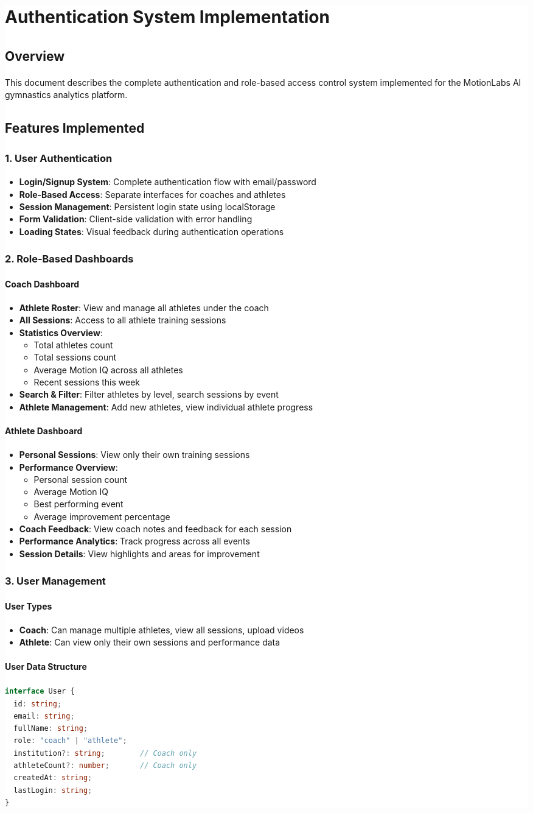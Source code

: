 # Authentication System Implementation

## Overview

This document describes the complete authentication and role-based access control system implemented for the MotionLabs AI gymnastics analytics platform.

## Features Implemented

### 1. User Authentication
- **Login/Signup System**: Complete authentication flow with email/password
- **Role-Based Access**: Separate interfaces for coaches and athletes
- **Session Management**: Persistent login state using localStorage
- **Form Validation**: Client-side validation with error handling
- **Loading States**: Visual feedback during authentication operations

### 2. Role-Based Dashboards

#### Coach Dashboard
- **Athlete Roster**: View and manage all athletes under the coach
- **All Sessions**: Access to all athlete training sessions
- **Statistics Overview**: 
  - Total athletes count
  - Total sessions count
  - Average Motion IQ across all athletes
  - Recent sessions this week
- **Search & Filter**: Filter athletes by level, search sessions by event
- **Athlete Management**: Add new athletes, view individual athlete progress

#### Athlete Dashboard
- **Personal Sessions**: View only their own training sessions
- **Performance Overview**: 
  - Personal session count
  - Average Motion IQ
  - Best performing event
  - Average improvement percentage
- **Coach Feedback**: View coach notes and feedback for each session
- **Performance Analytics**: Track progress across all events
- **Session Details**: View highlights and areas for improvement

### 3. User Management

#### User Types
- **Coach**: Can manage multiple athletes, view all sessions, upload videos
- **Athlete**: Can view only their own sessions and performance data

#### User Data Structure
```typescript
interface User {
  id: string;
  email: string;
  fullName: string;
  role: "coach" | "athlete";
  institution?: string;        // Coach only
  athleteCount?: number;       // Coach only
  createdAt: string;
  lastLogin: string;
}
```
